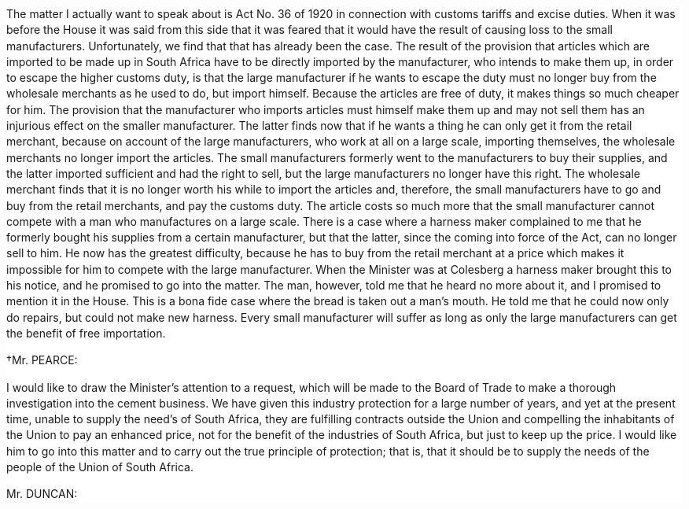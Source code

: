 <p>The matter I actually want to speak about is Act No. 36 of 1920 in connection with customs tariffs and excise duties. When it was before the House it was said from this side that it was feared that it would have the result of causing loss to the small manufacturers. Unfortunately, we find that that has already been the case. The result of the provision that articles which are imported to be made up in South Africa have to be directly imported by the manufacturer, who intends to make them up, in order to escape the higher customs duty, is that the large manufacturer if he wants to escape the duty must no longer buy from the wholesale merchants as he used to do, but import himself. Because the articles are free of duty, it makes things so much cheaper for him. The provision that the manufacturer who imports articles must himself make them up and may not sell them has an injurious effect on the smaller manufacturer. The latter finds now that if he wants a thing he can only get it from the retail merchant, because on account of the large manufacturers, who work at all on a large scale, importing themselves, the wholesale merchants no longer import the articles. The small manufacturers formerly went to the manufacturers to buy their supplies, and the latter imported sufficient and had the right to sell, but the large manufacturers no longer have this right. The wholesale merchant finds that it is no longer worth his while to import the articles and, therefore, the small manufacturers have to go and buy from the retail merchants, and pay the customs duty. The article costs so much more that the small manufacturer cannot compete with a man who manufactures on a large scale. There is a case where a harness maker complained to me that he formerly bought his supplies from a certain manufacturer, but that the latter, since the coming into force of the Act, can no longer sell to him. He now has the greatest difficulty, because he has to buy from the retail merchant at a price which makes it impossible for him to compete with the large manufacturer. When the Minister was at Colesberg a harness maker brought this to his notice, and he promised to go into the matter. The man, however, told me that he heard no more about it, and I promised to mention it in the House. This is a bona fide case where the bread is taken out a man&#x2019;s mouth. He told me that he could now only do repairs, but could not make new harness. Every small manufacturer will suffer as long as only the large manufacturers can get the benefit of free importation.</p>

</speech>

<speech by="#pearce">

<from>&#x2020;Mr. <person refersTo="hansard_za">PEARCE</person>:</from>

<p>I would like to draw the Minister&#x2019;s attention to a request, which will be made to the Board of Trade to make a thorough investigation into the cement business. We have given this industry protection for a large number of years, and yet at the present time, unable to supply the need&#x2019;s of South Africa, they are fulfilling contracts outside the Union and compelling the inhabitants of the Union to pay an enhanced price, not for the benefit of the industries of South Africa, but just to keep up the price. I would like him to go into this matter and to carry out the true principle of protection; that is, that it should be to supply the needs of the people of the Union of South Africa.</p>

</speech>

<speech by="#duncan">

<from>Mr. <person refersTo="hansard_za">DUNCAN</person>:</from>
